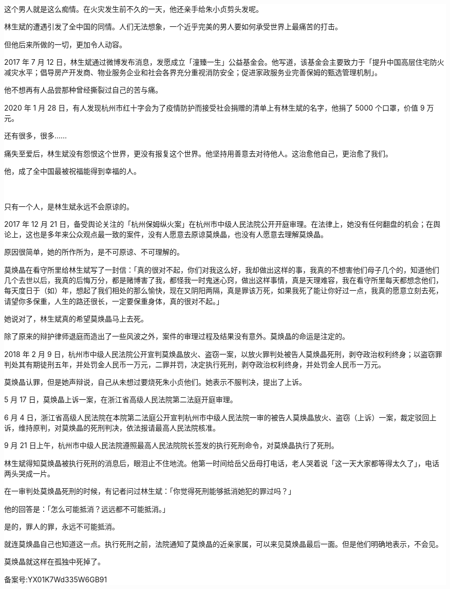 
这个男人就是这么痴情。在火灾发生前不久的一天，他还亲手给朱小贞剪头发呢。


林生斌的遭遇引发了全中国的同情。人们无法想象，一个近乎完美的男人要如何承受世界上最痛苦的打击。


但他后来所做的一切，更加令人动容。


2017 年 7 月 12 日，林生斌通过微博发布消息，发愿成立「潼臻一生」公益基金会。他写道，该基金会主要致力于「提升中国高层住宅防火减灾水平；倡导房产开发商、物业服务企业和社会各界充分重视消防安全；促进家政服务业完善保姆的甄选管理机制」。


他不想再有人品尝那种曾经撕裂过自己的苦与痛。


2020 年 1 月 28 日，有人发现杭州市红十字会为了疫情防护而接受社会捐赠的清单上有林生斌的名字，他捐了 5000 个口罩，价值 9 万元。


还有很多，很多……


痛失至爱后，林生斌没有怨恨这个世界，更没有报复这个世界。他坚持用善意去对待他人。这治愈他自己，更治愈了我们。


他，成了全中国最被祝福能得到幸福的人。


 


只有一个人，是林生斌永远不会原谅的。


2017 年 12 月 21 日，备受舆论关注的「杭州保姆纵火案」在杭州市中级人民法院公开开庭审理。在法律上，她没有任何翻盘的机会；在舆论上，这也是多年来公众观点最一致的案件，没有人愿意去原谅莫焕晶，也没有人愿意去理解莫焕晶。


原因很简单，她的所作所为，是不可原谅、不可理解的。


莫焕晶在看守所里给林生斌写了一封信：「真的很对不起，你们对我这么好，我却做出这样的事，我真的不想害他们母子几个的，知道他们几个去世以后，我真的后悔万分，都是赌博害了我，都怪我一时鬼迷心窍，做出这样事情，真是天理难容，我在看守所里每天都想念他们，每天度日于（如）年，想起了我们相处的那么愉快，现在又阴阳两隔，真是罪该万死，如果我死了能让你好过一点，我真的愿意立刻去死，请望你多保重，人生的路还很长，一定要保重身体，真的很对不起。」


她说对了，林生斌真的希望莫焕晶马上去死。


除了原来的辩护律师退庭而造出了一些风波之外，案件的审理过程及结果没有意外。莫焕晶的命运是注定的。


2018 年 2 月 9 日，杭州市中级人民法院公开宣判莫焕晶放火、盗窃一案，以放火罪判处被告人莫焕晶死刑，剥夺政治权利终身；以盗窃罪判处其有期徒刑五年，并处罚金人民币一万元，二罪并罚，决定执行死刑，剥夺政治权利终身，并处罚金人民币一万元。


莫焕晶认罪，但是她声辩说，自己从未想过要烧死朱小贞他们。她表示不服判决，提出了上诉。


5 月 17 日，莫焕晶上诉一案，在浙江省高级人民法院第二法庭开庭审理。


6 月 4 日，浙江省高级人民法院在本院第二法庭公开宣判杭州市中级人民法院一审的被告人莫焕晶放火、盗窃（上诉）一案，裁定驳回上诉，维持原判，对莫焕晶的死刑判决，依法报请最高人民法院核准。


9 月 21 日上午，杭州市中级人民法院遵照最高人民法院院长签发的执行死刑命令，对莫焕晶执行了死刑。


林生斌得知莫焕晶被执行死刑的消息后，眼泪止不住地流。他第一时间给岳父岳母打电话，老人哭着说「这一天大家都等得太久了」，电话两头哭成一片。


在一审判处莫焕晶死刑的时候，有记者问过林生斌：「你觉得死刑能够抵消她犯的罪过吗？」


他的回答是：「怎么可能抵消？远远都不可能抵消。」


是的，罪人的罪，永远不可能抵消。


就连莫焕晶自己也知道这一点。执行死刑之前，法院通知了莫焕晶的近亲家属，可以来见莫焕晶最后一面。但是他们明确地表示，不会见。


莫焕晶就这样在孤独中死掉了。


备案号:YX01K7Wd335W6GB91

